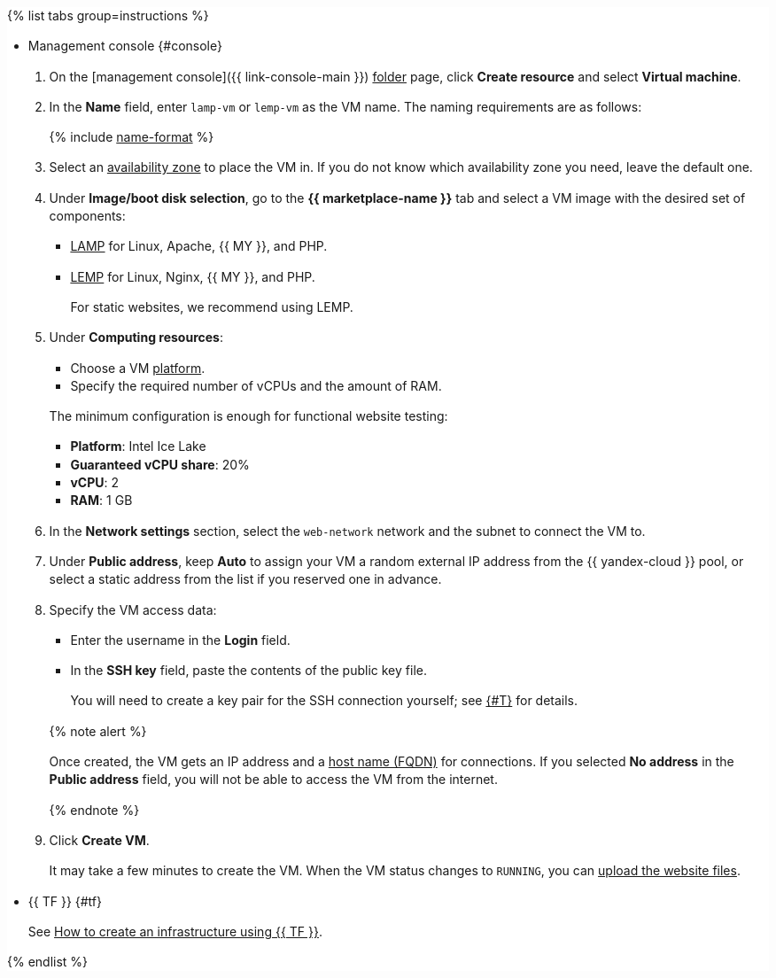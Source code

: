 {% list tabs group=instructions %}

- Management console {#console}

   1. On the [management console]({{ link-console-main }}) [folder](../../resource-manager/concepts/resources-hierarchy.md#folder) page, click **Create resource** and select **Virtual machine**.
   1. In the **Name** field, enter `lamp-vm` or `lemp-vm` as the VM name. The naming requirements are as follows:

      {% include [name-format](../../_includes/name-format.md) %}

   1. Select an [availability zone](../../overview/concepts/geo-scope.md) to place the VM in. If you do not know which availability zone you need, leave the default one.
   1. Under **Image/boot disk selection**, go to the **{{ marketplace-name }}** tab and select a VM image with the desired set of components:
      * [LAMP](/marketplace/products/yc/lamp) for Linux, Apache, {{ MY }}, and PHP.
      * [LEMP](/marketplace/products/yc/lemp) for Linux, Nginx, {{ MY }}, and PHP.

         For static websites, we recommend using LEMP.
   1. Under **Computing resources**:
      * Choose a VM [platform](../../compute/concepts/vm-platforms.md).
      * Specify the required number of vCPUs and the amount of RAM.

      The minimum configuration is enough for functional website testing:
      * **Platform**: Intel Ice Lake
      * **Guaranteed vCPU share**: 20%
      * **vCPU**: 2
      * **RAM**: 1 GB
   1. In the **Network settings** section, select the `web-network` network and the subnet to connect the VM to.
   1. Under **Public address**, keep **Auto** to assign your VM a random external IP address from the {{ yandex-cloud }} pool, or select a static address from the list if you reserved one in advance.
   1. Specify the VM access data:
      * Enter the username in the **Login** field.
      * In the **SSH key** field, paste the contents of the public key file.

         You will need to create a key pair for the SSH connection yourself; see [{#T}](../../compute/operations/vm-connect/ssh.md) for details.

      {% note alert %}

      Once created, the VM gets an IP address and a [host name (FQDN)](../../compute/concepts/network.md#hostname) for connections. If you selected **No address** in the **Public address** field, you will not be able to access the VM from the internet.

      {% endnote %}

   1. Click **Create VM**.

      It may take a few minutes to create the VM. When the VM status changes to `RUNNING`, you can [upload the website files](#upload-files).

- {{ TF }} {#tf}

   See [How to create an infrastructure using {{ TF }}](#terraform).

{% endlist %}
